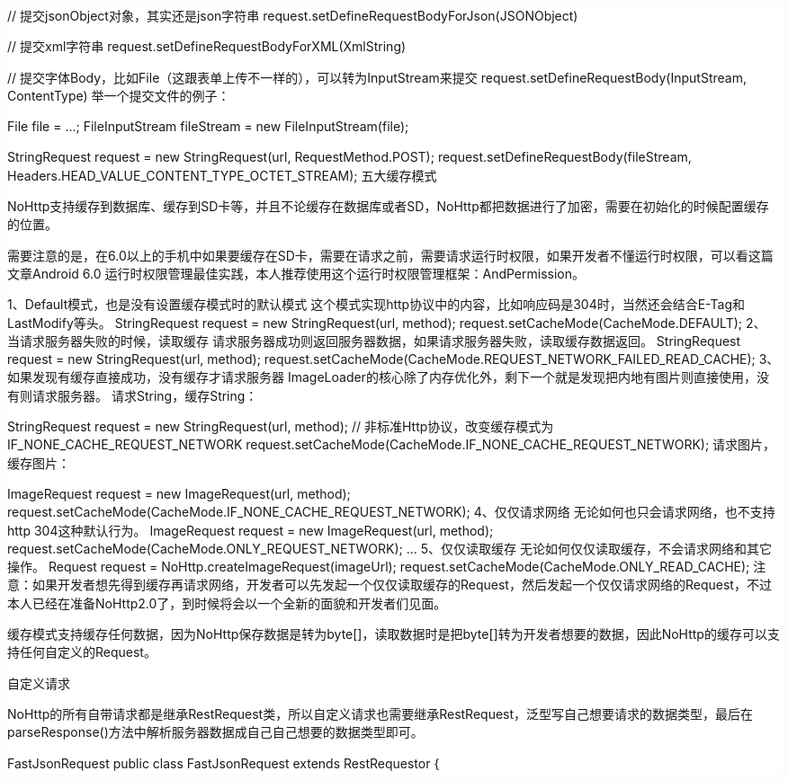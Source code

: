 // 提交jsonObject对象，其实还是json字符串
request.setDefineRequestBodyForJson(JSONObject)

// 提交xml字符串
request.setDefineRequestBodyForXML(XmlString)

// 提交字体Body，比如File（这跟表单上传不一样的），可以转为InputStream来提交
request.setDefineRequestBody(InputStream, ContentType)
举一个提交文件的例子：

File file = ...;
FileInputStream fileStream = new FileInputStream(file);

StringRequest request = new StringRequest(url, RequestMethod.POST);
request.setDefineRequestBody(fileStream, Headers.HEAD_VALUE_CONTENT_TYPE_OCTET_STREAM);
五大缓存模式

NoHttp支持缓存到数据库、缓存到SD卡等，并且不论缓存在数据库或者SD，NoHttp都把数据进行了加密，需要在初始化的时候配置缓存的位置。

需要注意的是，在6.0以上的手机中如果要缓存在SD卡，需要在请求之前，需要请求运行时权限，如果开发者不懂运行时权限，可以看这篇文章Android 6.0 运行时权限管理最佳实践，本人推荐使用这个运行时权限管理框架：AndPermission。

1、Default模式，也是没有设置缓存模式时的默认模式 这个模式实现http协议中的内容，比如响应码是304时，当然还会结合E-Tag和LastModify等头。
StringRequest request = new StringRequest(url, method);
request.setCacheMode(CacheMode.DEFAULT);
2、 当请求服务器失败的时候，读取缓存 请求服务器成功则返回服务器数据，如果请求服务器失败，读取缓存数据返回。
StringRequest request = new StringRequest(url, method);
request.setCacheMode(CacheMode.REQUEST_NETWORK_FAILED_READ_CACHE);
3、如果发现有缓存直接成功，没有缓存才请求服务器 ImageLoader的核心除了内存优化外，剩下一个就是发现把内地有图片则直接使用，没有则请求服务器。
请求String，缓存String：

StringRequest request = new StringRequest(url, method);
// 非标准Http协议，改变缓存模式为IF_NONE_CACHE_REQUEST_NETWORK
request.setCacheMode(CacheMode.IF_NONE_CACHE_REQUEST_NETWORK);
请求图片，缓存图片：

ImageRequest request = new ImageRequest(url, method);
request.setCacheMode(CacheMode.IF_NONE_CACHE_REQUEST_NETWORK);
4、仅仅请求网络 无论如何也只会请求网络，也不支持http 304这种默认行为。
ImageRequest request = new ImageRequest(url, method);
request.setCacheMode(CacheMode.ONLY_REQUEST_NETWORK);
...
5、仅仅读取缓存 无论如何仅仅读取缓存，不会请求网络和其它操作。
Request<Bitmap> request = NoHttp.createImageRequest(imageUrl);
request.setCacheMode(CacheMode.ONLY_READ_CACHE);
注意：如果开发者想先得到缓存再请求网络，开发者可以先发起一个仅仅读取缓存的Request，然后发起一个仅仅请求网络的Request，不过本人已经在准备NoHttp2.0了，到时候将会以一个全新的面貌和开发者们见面。

缓存模式支持缓存任何数据，因为NoHttp保存数据是转为byte[]，读取数据时是把byte[]转为开发者想要的数据，因此NoHttp的缓存可以支持任何自定义的Request。

自定义请求

NoHttp的所有自带请求都是继承RestRequest类，所以自定义请求也需要继承RestRequest，泛型写自己想要请求的数据类型，最后在parseResponse()方法中解析服务器数据成自己自己想要的数据类型即可。

FastJsonRequest
public class FastJsonRequest extends RestRequestor<JSONObject> {
